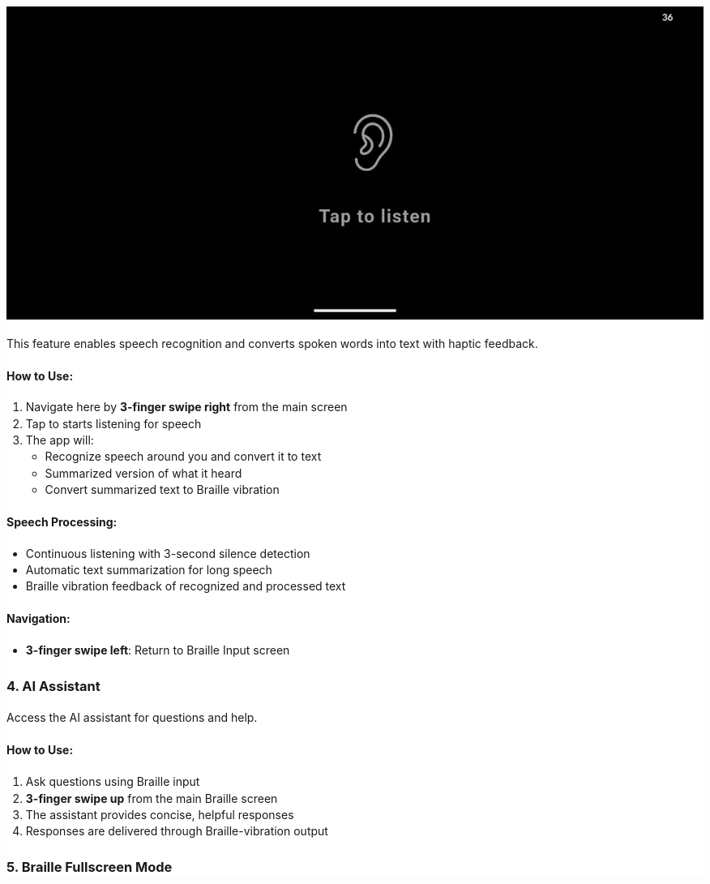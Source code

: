 ![Speech Vibro Screen](_docs/listen-screen.jpg)

This feature enables speech recognition and converts spoken words into text with haptic feedback.

#### How to Use:
1. Navigate here by **3-finger swipe right** from the main screen
2. Tap to starts listening for speech
3. The app will:
   - Recognize speech around you and convert it to text
   - Summarized version of what it heard
   - Convert summarized text to Braille vibration

#### Speech Processing:
- Continuous listening with 3-second silence detection
- Automatic text summarization for long speech
- Braille vibration feedback of recognized and processed text

#### Navigation:
- **3-finger swipe left**: Return to Braille Input screen

### 4. AI Assistant

Access the AI assistant for questions and help.

#### How to Use:
1. Ask questions using Braille input
2. **3-finger swipe up** from the main Braille screen
3. The assistant provides concise, helpful responses
4. Responses are delivered through Braille-vibration output

### 5. Braille Fullscreen Mode
